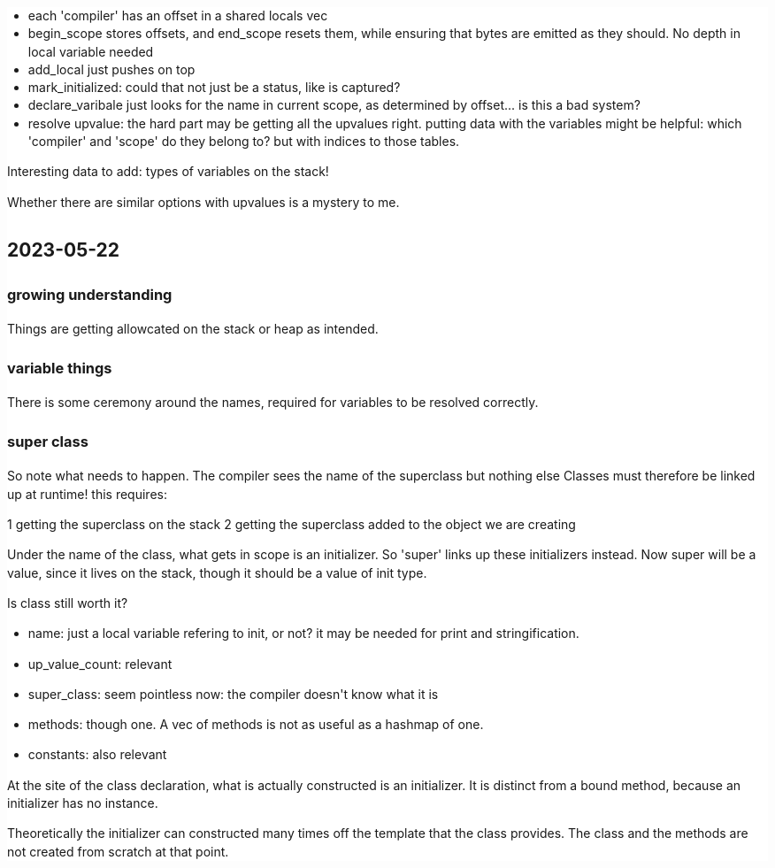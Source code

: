 - each 'compiler' has an offset in a shared locals vec
- begin_scope stores offsets, and end_scope resets them, while ensuring that
  bytes are emitted as they should. No depth in local variable needed
- add_local just pushes on top
- mark_initialized: could that not just be a status, like is captured?
- declare_varibale just looks for the name in current scope, as determined by
  offset... is this a bad system?
- resolve upvalue: the hard part may be getting all the upvalues right. putting
  data with the variables might be helpful: which 'compiler' and 'scope' do they
  belong to? but with indices to those tables.

Interesting data to add: types of variables on the stack!

Whether there are similar options with upvalues is a mystery to me.

## 2023-05-22

### growing understanding

Things are getting allowcated on the stack or heap as intended.

### variable things

There is some ceremony around the names, required for variables to be resolved
correctly.

### super class

So note what needs to happen. The compiler sees the name of the superclass but
nothing else Classes must therefore be linked up at runtime! this requires:

1 getting the superclass on the stack 2 getting the superclass added to the
object we are creating

Under the name of the class, what gets in scope is an initializer. So 'super'
links up these initializers instead. Now super will be a value, since it lives
on the stack, though it should be a value of init type.

Is class still worth it?

- name: just a local variable refering to init, or not? it may be needed for
  print and stringification.
- up_value_count: relevant
- super_class: seem pointless now: the compiler doesn't know what it is
- methods: though one. A vec of methods is not as useful as a hashmap of one.

- constants: also relevant

At the site of the class declaration, what is actually constructed is an
initializer. It is distinct from a bound method, because an initializer has no
instance.

Theoretically the initializer can constructed many times off the template that
the class provides. The class and the methods are not created from scratch at
that point.
